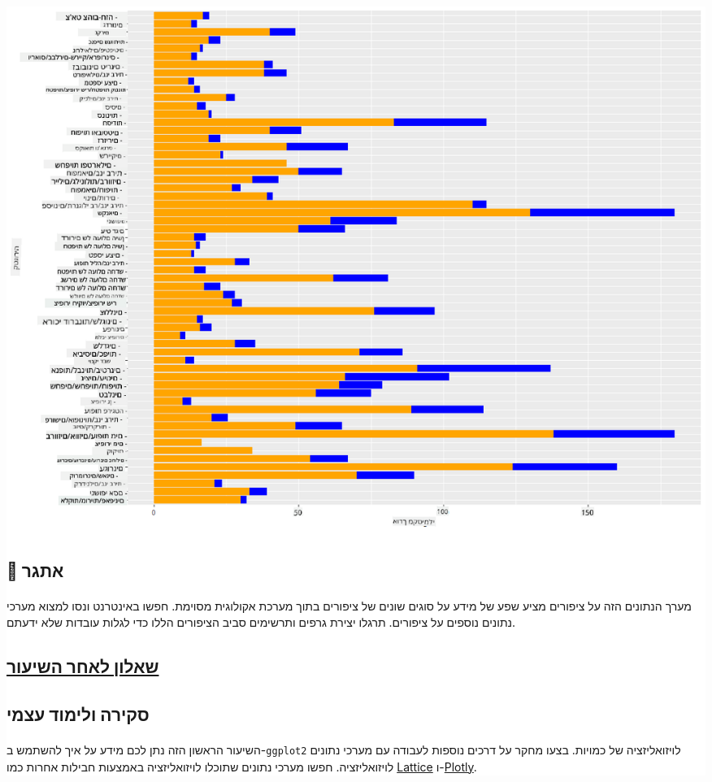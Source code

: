 ![super-imposed values](../../../../../translated_images/superimposed-values.5363f0705a1da4167625a373a1064331ea3cb7a06a297297d0734fcc9b3819a0.he.png)

## 🚀 אתגר

מערך הנתונים הזה על ציפורים מציע שפע של מידע על סוגים שונים של ציפורים בתוך מערכת אקולוגית מסוימת. חפשו באינטרנט ונסו למצוא מערכי נתונים נוספים על ציפורים. תרגלו יצירת גרפים ותרשימים סביב הציפורים הללו כדי לגלות עובדות שלא ידעתם.

## [שאלון לאחר השיעור](https://purple-hill-04aebfb03.1.azurestaticapps.net/quiz/17)

## סקירה ולימוד עצמי

השיעור הראשון הזה נתן לכם מידע על איך להשתמש ב-`ggplot2` לויזואליזציה של כמויות. בצעו מחקר על דרכים נוספות לעבודה עם מערכי נתונים לויזואליזציה. חפשו מערכי נתונים שתוכלו לויזואליזציה באמצעות חבילות אחרות כמו [Lattice](https://stat.ethz.ch/R-manual/R-devel/library/lattice/html/Lattice.html) ו-[Plotly](https://github.com/plotly/plotly.R#readme).
